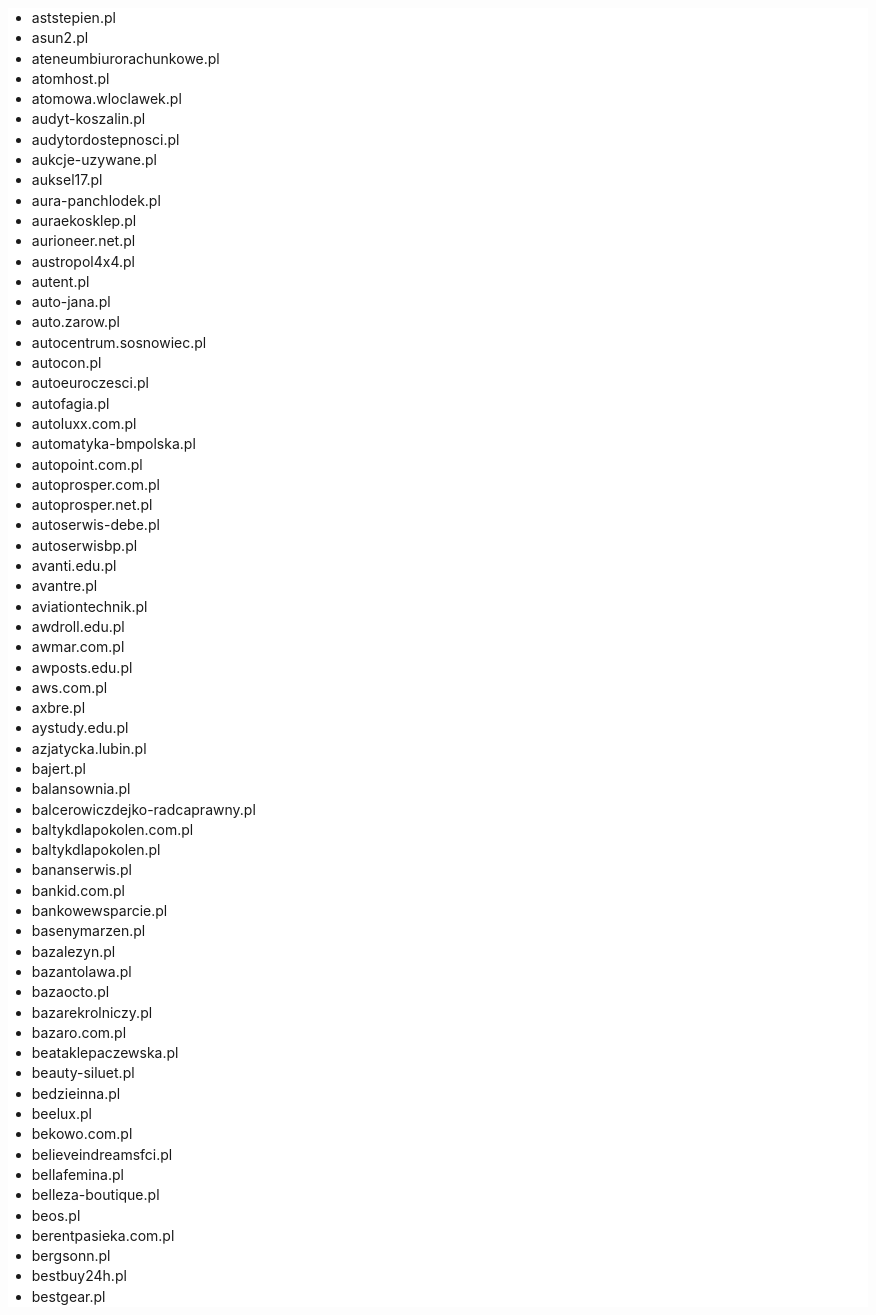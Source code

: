 - aststepien.pl
- asun2.pl
- ateneumbiurorachunkowe.pl
- atomhost.pl
- atomowa.wloclawek.pl
- audyt-koszalin.pl
- audytordostepnosci.pl
- aukcje-uzywane.pl
- auksel17.pl
- aura-panchlodek.pl
- auraekosklep.pl
- aurioneer.net.pl
- austropol4x4.pl
- autent.pl
- auto-jana.pl
- auto.zarow.pl
- autocentrum.sosnowiec.pl
- autocon.pl
- autoeuroczesci.pl
- autofagia.pl
- autoluxx.com.pl
- automatyka-bmpolska.pl
- autopoint.com.pl
- autoprosper.com.pl
- autoprosper.net.pl
- autoserwis-debe.pl
- autoserwisbp.pl
- avanti.edu.pl
- avantre.pl
- aviationtechnik.pl
- awdroll.edu.pl
- awmar.com.pl
- awposts.edu.pl
- aws.com.pl
- axbre.pl
- aystudy.edu.pl
- azjatycka.lubin.pl
- bajert.pl
- balansownia.pl
- balcerowiczdejko-radcaprawny.pl
- baltykdlapokolen.com.pl
- baltykdlapokolen.pl
- bananserwis.pl
- bankid.com.pl
- bankowewsparcie.pl
- basenymarzen.pl
- bazalezyn.pl
- bazantolawa.pl
- bazaocto.pl
- bazarekrolniczy.pl
- bazaro.com.pl
- beataklepaczewska.pl
- beauty-siluet.pl
- bedzieinna.pl
- beelux.pl
- bekowo.com.pl
- believeindreamsfci.pl
- bellafemina.pl
- belleza-boutique.pl
- beos.pl
- berentpasieka.com.pl
- bergsonn.pl
- bestbuy24h.pl
- bestgear.pl
